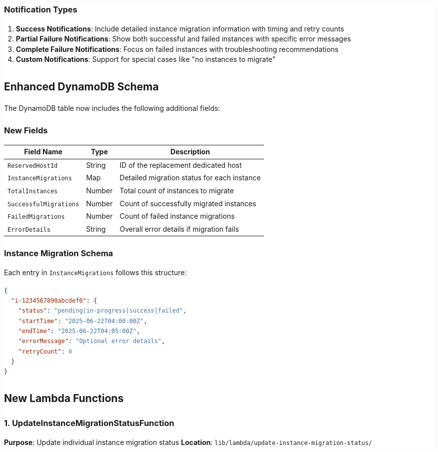 ### Notification Types

1. **Success Notifications**: Include detailed instance migration information with timing and retry counts
2. **Partial Failure Notifications**: Show both successful and failed instances with specific error messages
3. **Complete Failure Notifications**: Focus on failed instances with troubleshooting recommendations
4. **Custom Notifications**: Support for special cases like "no instances to migrate"

## Enhanced DynamoDB Schema

The DynamoDB table now includes the following additional fields:

### New Fields

| Field Name | Type | Description |
|------------|------|-------------|
| `ReservedHostId` | String | ID of the replacement dedicated host |
| `InstanceMigrations` | Map | Detailed migration status for each instance |
| `TotalInstances` | Number | Total count of instances to migrate |
| `SuccessfulMigrations` | Number | Count of successfully migrated instances |
| `FailedMigrations` | Number | Count of failed instance migrations |
| `ErrorDetails` | String | Overall error details if migration fails |

### Instance Migration Schema

Each entry in `InstanceMigrations` follows this structure:

```json
{
  "i-1234567890abcdef0": {
    "status": "pending|in-progress|success|failed",
    "startTime": "2025-06-22T04:00:00Z",
    "endTime": "2025-06-22T04:05:00Z",
    "errorMessage": "Optional error details",
    "retryCount": 0
  }
}
```

## New Lambda Functions

### 1. UpdateInstanceMigrationStatusFunction

**Purpose**: Update individual instance migration status
**Location**: `lib/lambda/update-instance-migration-status/`
